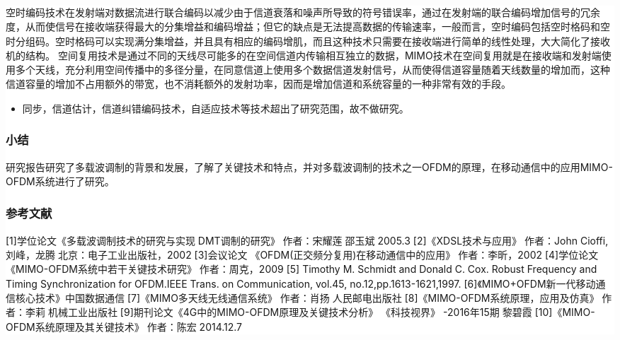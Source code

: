   空时编码技术在发射端对数据流进行联合编码以减少由于信道衰落和噪声所导致的符号错误率，通过在发射端的联合编码增加信号的冗余度，从而使信号在接收端获得最大的分集增益和编码增益；但它的缺点是无法提高数据的传输速率，一般而言，空时编码包括空时格码和空时分组码。空时格码可以实现满分集增益，并且具有相应的编码增肌，而且这种技术只需要在接收端进行简单的线性处理，大大简化了接收机的结构。
  空间复用技术是通过不同的天线尽可能多的在空间信道内传输相互独立的数据，MIMO技术在空间复用就是在接收端和发射端使用多个天线，充分利用空间传播中的多径分量，在同意信道上使用多个数据信道发射信号，从而使得信道容量随着天线数量的增加而，这种信道容量的增加不占用额外的带宽，也不消耗额外的发射功率，因而是增加信道和系统容量的一种非常有效的手段。

* 同步，信道估计，信道纠错编码技术，自适应技术等技术超出了研究范围，故不做研究。

  
### 小结



研究报告研究了多载波调制的背景和发展，了解了关键技术和特点，并对多载波调制的技术之一OFDM的原理，在移动通信中的应用MIMO-OFDM系统进行了研究。
### 参考文献



[1]学位论文《多载波调制技术的研究与实现 DMT调制的研究》 作者：宋耀莲 邵玉斌 2005.3
[2]《XDSL技术与应用》 作者：John Cioffi,刘峰，龙腾 北京：电子工业出版社，2002
[3]会议论文 《OFDM(正交频分复用)在移动通信中的应用》 作者：李昕，2002
[4]学位论文《MIMO-OFDM系统中若干关键技术研究》 作者：周克，2009
[5] Timothy M. Schmidt and Donald C. Cox. Robust Frequency and Timing Synchronization for OFDM.IEEE Trans. on Communication, vol.45, no.12,pp.1613-1621,1997.
[6]《MIMO+OFDM新一代移动通信核心技术》中国数据通信
[7]《MIMO多天线无线通信系统》 作者：肖扬 人民邮电出版社
[8]《MIMO-OFDM系统原理，应用及仿真》 作者：李莉 机械工业出版社
[9]期刊论文《4G中的MIMO-OFDM原理及关键技术分析》  《科技视界》 -2016年15期 黎碧霞
[10]《MIMO-OFDM系统原理及其关键技术》 作者：陈宏 2014.12.7 


